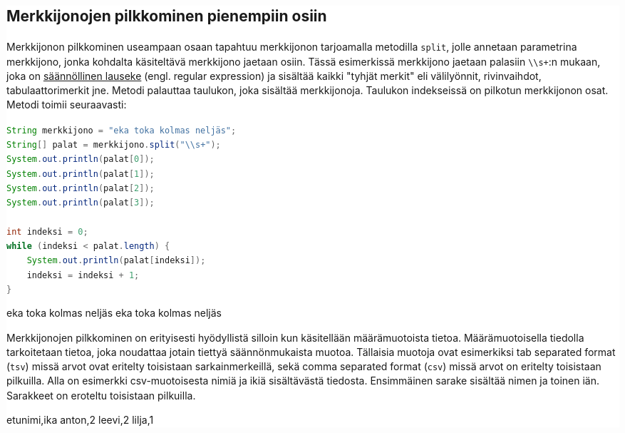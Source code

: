 </programming-exercise>



## Merkkijonojen pilkkominen pienempiin osiin


Merkkijonon pilkkominen useampaan osaan tapahtuu merkkijonon tarjoamalla metodilla `split`, jolle annetaan parametrina merkkijono, jonka kohdalta käsiteltävä merkkijono jaetaan osiin. Tässä esimerkissä merkkijono jaetaan palasiin `\\s+`:n mukaan, joka on [säännöllinen lauseke](https://fi.wikipedia.org/wiki/Säännöllinen_lauseke) (engl. regular expression) ja sisältää kaikki "tyhjät merkit" eli välilyönnit, rivinvaihdot, tabulaattorimerkit jne. Metodi palauttaa taulukon, joka sisältää merkkijonoja. Taulukon indekseissä on pilkotun merkkijonon osat. Metodi toimii seuraavasti:


```java
String merkkijono = "eka toka kolmas neljäs";
String[] palat = merkkijono.split("\\s+");
System.out.println(palat[0]);
System.out.println(palat[1]);
System.out.println(palat[2]);
System.out.println(palat[3]);

int indeksi = 0;
while (indeksi < palat.length) {
    System.out.println(palat[indeksi]);
    indeksi = indeksi + 1;
}
```

<sample-output>

eka
toka
kolmas
neljäs
eka
toka
kolmas
neljäs

</sample-output>


Merkkijonojen pilkkominen on erityisesti hyödyllistä silloin kun käsitellään määrämuotoista tietoa. Määrämuotoisella tiedolla tarkoitetaan tietoa, joka noudattaa jotain tiettyä säännönmukaista muotoa. Tällaisia muotoja ovat esimerkiksi tab separated format (`tsv`) missä arvot ovat eritelty toisistaan sarkainmerkeillä, sekä comma separated format (`csv`) missä arvot on eritelty toisistaan pilkuilla. Alla on esimerkki csv-muotoisesta nimiä ja ikiä sisältävästä tiedosta. Ensimmäinen sarake sisältää nimen ja toinen iän. Sarakkeet on eroteltu toisistaan pilkuilla.


<sample-data>

etunimi,ika
anton,2
leevi,2
lilja,1
